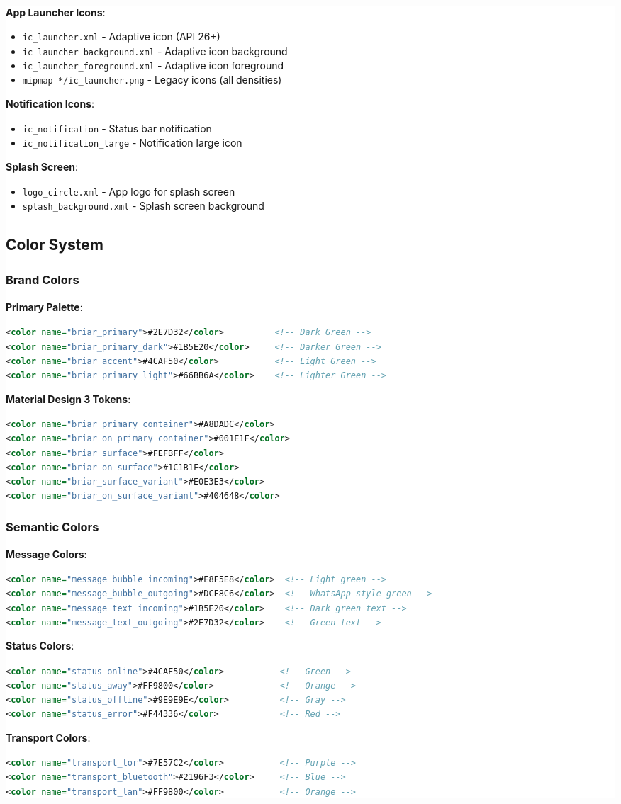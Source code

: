 **App Launcher Icons**:
- `ic_launcher.xml` - Adaptive icon (API 26+)
- `ic_launcher_background.xml` - Adaptive icon background
- `ic_launcher_foreground.xml` - Adaptive icon foreground
- `mipmap-*/ic_launcher.png` - Legacy icons (all densities)

**Notification Icons**:
- `ic_notification` - Status bar notification
- `ic_notification_large` - Notification large icon

**Splash Screen**:
- `logo_circle.xml` - App logo for splash screen
- `splash_background.xml` - Splash screen background

## Color System

### Brand Colors

**Primary Palette**:
```xml
<color name="briar_primary">#2E7D32</color>          <!-- Dark Green -->
<color name="briar_primary_dark">#1B5E20</color>     <!-- Darker Green -->
<color name="briar_accent">#4CAF50</color>           <!-- Light Green -->
<color name="briar_primary_light">#66BB6A</color>    <!-- Lighter Green -->
```

**Material Design 3 Tokens**:
```xml
<color name="briar_primary_container">#A8DADC</color>
<color name="briar_on_primary_container">#001E1F</color>
<color name="briar_surface">#FEFBFF</color>
<color name="briar_on_surface">#1C1B1F</color>
<color name="briar_surface_variant">#E0E3E3</color>
<color name="briar_on_surface_variant">#404648</color>
```

### Semantic Colors

**Message Colors**:
```xml
<color name="message_bubble_incoming">#E8F5E8</color>  <!-- Light green -->
<color name="message_bubble_outgoing">#DCF8C6</color>  <!-- WhatsApp-style green -->
<color name="message_text_incoming">#1B5E20</color>    <!-- Dark green text -->
<color name="message_text_outgoing">#2E7D32</color>    <!-- Green text -->
```

**Status Colors**:
```xml
<color name="status_online">#4CAF50</color>           <!-- Green -->
<color name="status_away">#FF9800</color>             <!-- Orange -->
<color name="status_offline">#9E9E9E</color>          <!-- Gray -->
<color name="status_error">#F44336</color>            <!-- Red -->
```

**Transport Colors**:
```xml
<color name="transport_tor">#7E57C2</color>           <!-- Purple -->
<color name="transport_bluetooth">#2196F3</color>     <!-- Blue -->
<color name="transport_lan">#FF9800</color>           <!-- Orange -->
```

